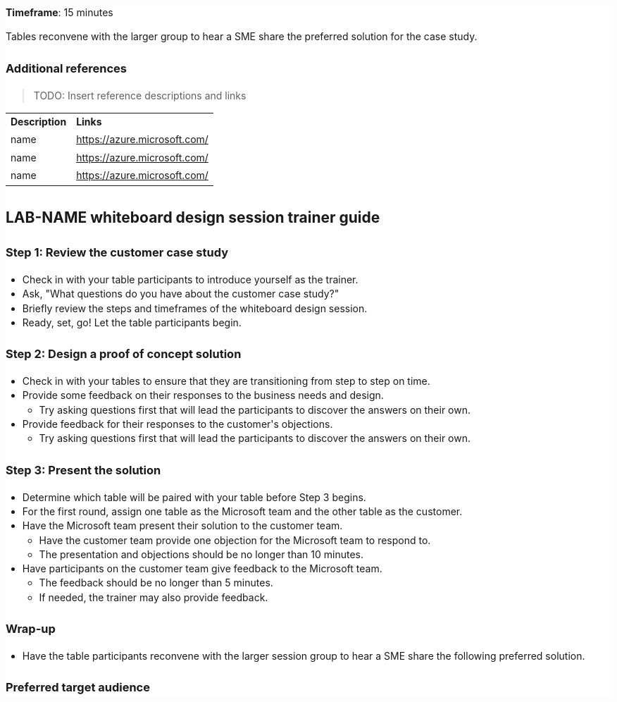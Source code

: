 **Timeframe**: 15 minutes

Tables reconvene with the larger group to hear a SME share the preferred solution for the case study.

### Additional references

> TODO: Insert reference descriptions and links

|    |            |
|----------|-------------|
| **Description** | **Links** |
| name | <https://azure.microsoft.com/> |
| name | <https://azure.microsoft.com/> |
| name | <https://azure.microsoft.com/> |

## LAB-NAME whiteboard design session trainer guide

### Step 1: Review the customer case study

- Check in with your table participants to introduce yourself as the trainer.
- Ask, "What questions do you have about the customer case study?"
- Briefly review the steps and timeframes of the whiteboard design session.
- Ready, set, go! Let the table participants begin.

### Step 2: Design a proof of concept solution

- Check in with your tables to ensure that they are transitioning from step to step on time.
- Provide some feedback on their responses to the business needs and design.
  - Try asking questions first that will lead the participants to discover the answers on their own.
- Provide feedback for their responses to the customer's objections.
  - Try asking questions first that will lead the participants to discover the answers on their own.

### Step 3: Present the solution

- Determine which table will be paired with your table before Step 3 begins.
- For the first round, assign one table as the Microsoft team and the other table as the customer.
- Have the Microsoft team present their solution to the customer team.
  - Have the customer team provide one objection for the Microsoft team to respond to.
  - The presentation and objections should be no longer than 10 minutes.
- Have participants on the customer team give feedback to the Microsoft team.
  - The feedback should be no longer than 5 minutes.
  - If needed, the trainer may also provide feedback.

### Wrap-up

- Have the table participants reconvene with the larger session group to hear a SME share the following preferred solution.

### Preferred target audience
